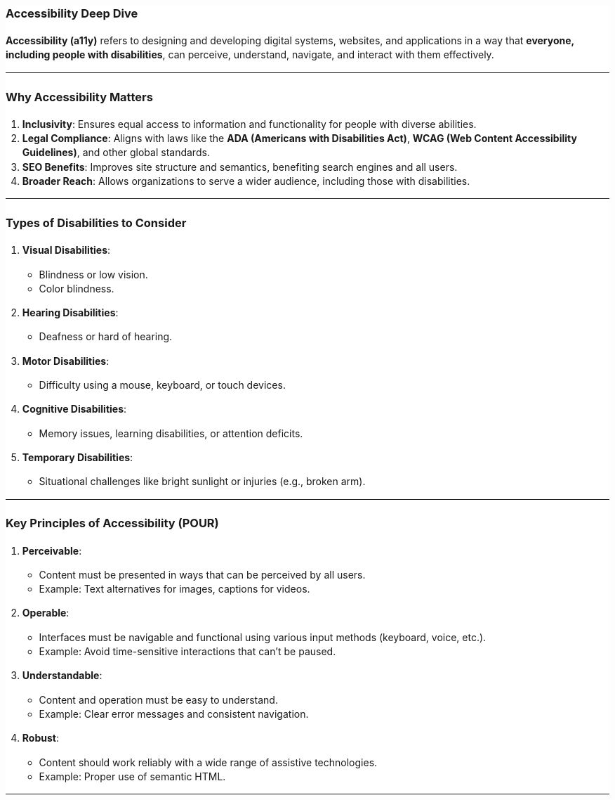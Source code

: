 ### **Accessibility Deep Dive**

**Accessibility (a11y)** refers to designing and developing digital systems, websites, and applications in a way that **everyone, including people with disabilities**, can perceive, understand, navigate, and interact with them effectively.

---

### **Why Accessibility Matters**
1. **Inclusivity**: Ensures equal access to information and functionality for people with diverse abilities.
2. **Legal Compliance**: Aligns with laws like the **ADA (Americans with Disabilities Act)**, **WCAG (Web Content Accessibility Guidelines)**, and other global standards.
3. **SEO Benefits**: Improves site structure and semantics, benefiting search engines and all users.
4. **Broader Reach**: Allows organizations to serve a wider audience, including those with disabilities.

---

### **Types of Disabilities to Consider**
1. **Visual Disabilities**:
   - Blindness or low vision.
   - Color blindness.

2. **Hearing Disabilities**:
   - Deafness or hard of hearing.

3. **Motor Disabilities**:
   - Difficulty using a mouse, keyboard, or touch devices.

4. **Cognitive Disabilities**:
   - Memory issues, learning disabilities, or attention deficits.

5. **Temporary Disabilities**:
   - Situational challenges like bright sunlight or injuries (e.g., broken arm).

---

### **Key Principles of Accessibility (POUR)**
1. **Perceivable**:
   - Content must be presented in ways that can be perceived by all users.
   - Example: Text alternatives for images, captions for videos.

2. **Operable**:
   - Interfaces must be navigable and functional using various input methods (keyboard, voice, etc.).
   - Example: Avoid time-sensitive interactions that can’t be paused.

3. **Understandable**:
   - Content and operation must be easy to understand.
   - Example: Clear error messages and consistent navigation.

4. **Robust**:
   - Content should work reliably with a wide range of assistive technologies.
   - Example: Proper use of semantic HTML.

---